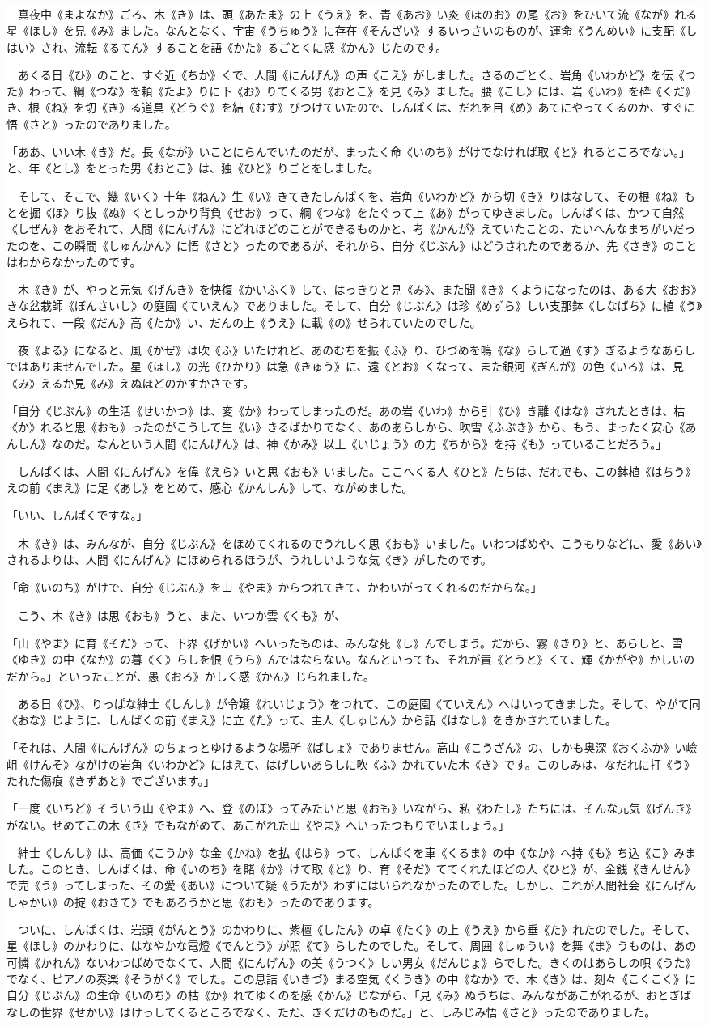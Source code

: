 　真夜中《まよなか》ごろ、木《き》は、頭《あたま》の上《うえ》を、青《あお》い炎《ほのお》の尾《お》をひいて流《なが》れる星《ほし》を見《み》ました。なんとなく、宇宙《うちゅう》に存在《そんざい》するいっさいのものが、運命《うんめい》に支配《しはい》され、流転《るてん》することを語《かた》るごとくに感《かん》じたのです。

　あくる日《ひ》のこと、すぐ近《ちか》くで、人間《にんげん》の声《こえ》がしました。さるのごとく、岩角《いわかど》を伝《つた》わって、綱《つな》を頼《たよ》りに下《お》りてくる男《おとこ》を見《み》ました。腰《こし》には、岩《いわ》を砕《くだ》き、根《ね》を切《き》る道具《どうぐ》を結《むす》びつけていたので、しんぱくは、だれを目《め》あてにやってくるのか、すぐに悟《さと》ったのでありました。

「ああ、いい木《き》だ。長《なが》いことにらんでいたのだが、まったく命《いのち》がけでなければ取《と》れるところでない。」と、年《とし》をとった男《おとこ》は、独《ひと》りごとをしました。

　そして、そこで、幾《いく》十年《ねん》生《い》きてきたしんぱくを、岩角《いわかど》から切《き》りはなして、その根《ね》もとを掘《ほ》り抜《ぬ》くとしっかり背負《せお》って、綱《つな》をたぐって上《あ》がってゆきました。しんぱくは、かつて自然《しぜん》をおそれて、人間《にんげん》にどれほどのことができるものかと、考《かんが》えていたことの、たいへんなまちがいだったのを、この瞬間《しゅんかん》に悟《さと》ったのであるが、それから、自分《じぶん》はどうされたのであるか、先《さき》のことはわからなかったのです。

　木《き》が、やっと元気《げんき》を快復《かいふく》して、はっきりと見《み》、また聞《き》くようになったのは、ある大《おお》きな盆栽師《ぼんさいし》の庭園《ていえん》でありました。そして、自分《じぶん》は珍《めずら》しい支那鉢《しなばち》に植《う》えられて、一段《だん》高《たか》い、だんの上《うえ》に載《の》せられていたのでした。

　夜《よる》になると、風《かぜ》は吹《ふ》いたけれど、あのむちを振《ふ》り、ひづめを鳴《な》らして過《す》ぎるようなあらしではありませんでした。星《ほし》の光《ひかり》は急《きゅう》に、遠《とお》くなって、また銀河《ぎんが》の色《いろ》は、見《み》えるか見《み》えぬほどのかすかさです。

「自分《じぶん》の生活《せいかつ》は、変《か》わってしまったのだ。あの岩《いわ》から引《ひ》き離《はな》されたときは、枯《か》れると思《おも》ったのがこうして生《い》きるばかりでなく、あのあらしから、吹雪《ふぶき》から、もう、まったく安心《あんしん》なのだ。なんという人間《にんげん》は、神《かみ》以上《いじょう》の力《ちから》を持《も》っていることだろう。」

　しんぱくは、人間《にんげん》を偉《えら》いと思《おも》いました。ここへくる人《ひと》たちは、だれでも、この鉢植《はちう》えの前《まえ》に足《あし》をとめて、感心《かんしん》して、ながめました。

「いい、しんぱくですな。」

　木《き》は、みんなが、自分《じぶん》をほめてくれるのでうれしく思《おも》いました。いわつばめや、こうもりなどに、愛《あい》されるよりは、人間《にんげん》にほめられるほうが、うれしいような気《き》がしたのです。

「命《いのち》がけで、自分《じぶん》を山《やま》からつれてきて、かわいがってくれるのだからな。」

　こう、木《き》は思《おも》うと、また、いつか雲《くも》が、

「山《やま》に育《そだ》って、下界《げかい》へいったものは、みんな死《し》んでしまう。だから、霧《きり》と、あらしと、雪《ゆき》の中《なか》の暮《く》らしを恨《うら》んではならない。なんといっても、それが貴《とうと》くて、輝《かがや》かしいのだから。」といったことが、愚《おろ》かしく感《かん》じられました。

　ある日《ひ》、りっぱな紳士《しんし》が令嬢《れいじょう》をつれて、この庭園《ていえん》へはいってきました。そして、やがて同《おな》じように、しんぱくの前《まえ》に立《た》って、主人《しゅじん》から話《はなし》をきかされていました。

「それは、人間《にんげん》のちょっとゆけるような場所《ばしょ》でありません。高山《こうざん》の、しかも奥深《おくふか》い嶮岨《けんそ》ながけの岩角《いわかど》にはえて、はげしいあらしに吹《ふ》かれていた木《き》です。このしみは、なだれに打《う》たれた傷痕《きずあと》でございます。」

「一度《いちど》そういう山《やま》へ、登《のぼ》ってみたいと思《おも》いながら、私《わたし》たちには、そんな元気《げんき》がない。せめてこの木《き》でもながめて、あこがれた山《やま》へいったつもりでいましょう。」

　紳士《しんし》は、高価《こうか》な金《かね》を払《はら》って、しんぱくを車《くるま》の中《なか》へ持《も》ち込《こ》みました。このとき、しんぱくは、命《いのち》を賭《か》けて取《と》り、育《そだ》ててくれたほどの人《ひと》が、金銭《きんせん》で売《う》ってしまった、その愛《あい》について疑《うたが》わずにはいられなかったのでした。しかし、これが人間社会《にんげんしゃかい》の掟《おきて》でもあろうかと思《おも》ったのであります。

　ついに、しんぱくは、岩頭《がんとう》のかわりに、紫檀《したん》の卓《たく》の上《うえ》から垂《た》れたのでした。そして、星《ほし》のかわりに、はなやかな電燈《でんとう》が照《て》らしたのでした。そして、周囲《しゅうい》を舞《ま》うものは、あの可憐《かれん》ないわつばめでなくて、人間《にんげん》の美《うつく》しい男女《だんじょ》らでした。きくのはあらしの唄《うた》でなく、ピアノの奏楽《そうがく》でした。この息詰《いきづ》まる空気《くうき》の中《なか》で、木《き》は、刻々《こくこく》に自分《じぶん》の生命《いのち》の枯《か》れてゆくのを感《かん》じながら、「見《み》ぬうちは、みんながあこがれるが、おとぎばなしの世界《せかい》はけっしてくるところでなく、ただ、きくだけのものだ。」と、しみじみ悟《さと》ったのでありました。











